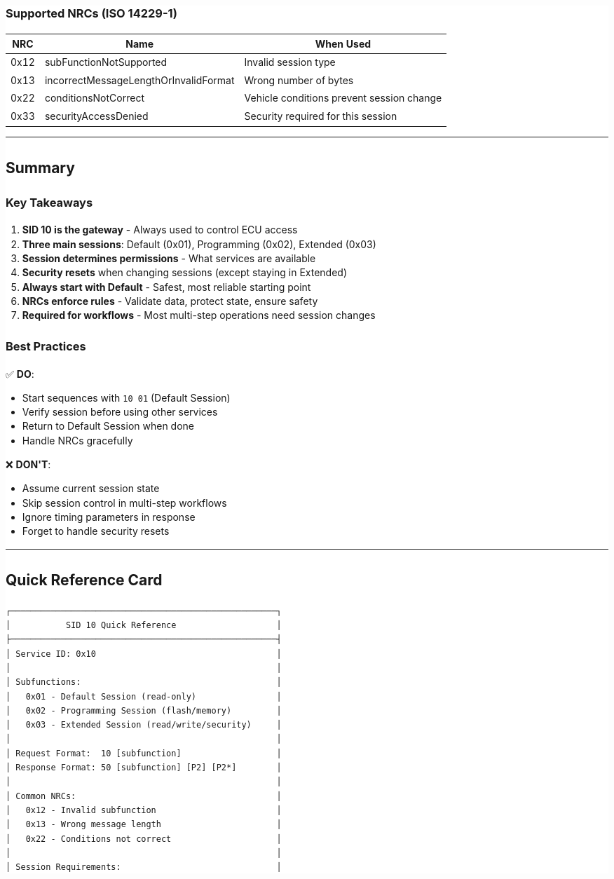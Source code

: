 ### Supported NRCs (ISO 14229-1)

| NRC | Name | When Used |
|-----|------|-----------|
| 0x12 | subFunctionNotSupported | Invalid session type |
| 0x13 | incorrectMessageLengthOrInvalidFormat | Wrong number of bytes |
| 0x22 | conditionsNotCorrect | Vehicle conditions prevent session change |
| 0x33 | securityAccessDenied | Security required for this session |

---

## Summary

### Key Takeaways

1. **SID 10 is the gateway** - Always used to control ECU access
2. **Three main sessions**: Default (0x01), Programming (0x02), Extended (0x03)
3. **Session determines permissions** - What services are available
4. **Security resets** when changing sessions (except staying in Extended)
5. **Always start with Default** - Safest, most reliable starting point
6. **NRCs enforce rules** - Validate data, protect state, ensure safety
7. **Required for workflows** - Most multi-step operations need session changes

### Best Practices

✅ **DO**:
- Start sequences with `10 01` (Default Session)
- Verify session before using other services
- Return to Default Session when done
- Handle NRCs gracefully

❌ **DON'T**:
- Assume current session state
- Skip session control in multi-step workflows
- Ignore timing parameters in response
- Forget to handle security resets

---

## Quick Reference Card

```
┌─────────────────────────────────────────────────────┐
│           SID 10 Quick Reference                    │
├─────────────────────────────────────────────────────┤
│ Service ID: 0x10                                    │
│                                                     │
│ Subfunctions:                                       │
│   0x01 - Default Session (read-only)                │
│   0x02 - Programming Session (flash/memory)         │
│   0x03 - Extended Session (read/write/security)     │
│                                                     │
│ Request Format:  10 [subfunction]                   │
│ Response Format: 50 [subfunction] [P2] [P2*]        │
│                                                     │
│ Common NRCs:                                        │
│   0x12 - Invalid subfunction                        │
│   0x13 - Wrong message length                       │
│   0x22 - Conditions not correct                     │
│                                                     │
│ Session Requirements:                               │
```